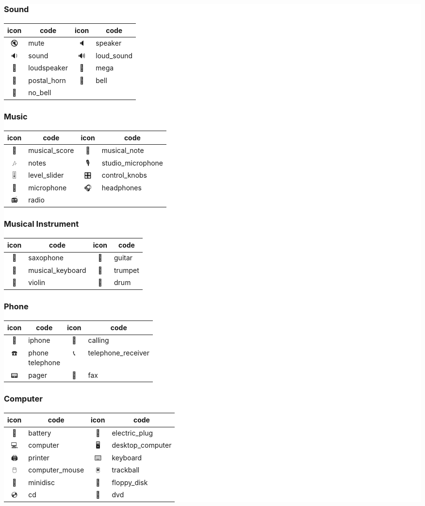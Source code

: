 ### Sound

|     icon      | code        |     icon     | code       |
| :-----------: | ----------- | :----------: | ---------- |
|    :mute:     | mute        |  :speaker:   | speaker    |
|    :sound:    | sound       | :loud_sound: | loud_sound |
| :loudspeaker: | loudspeaker |    :mega:    | mega       |
| :postal_horn: | postal_horn |    :bell:    | bell       |
|   :no_bell:   | no_bell     |              |            |

### Music

|      icon       | code          |        icon         | code              |
| :-------------: | ------------- | :-----------------: | ----------------- |
| :musical_score: | musical_score |   :musical_note:    | musical_note      |
|     :notes:     | notes         | :studio_microphone: | studio_microphone |
| :level_slider:  | level_slider  |   :control_knobs:   | control_knobs     |
|  :microphone:   | microphone    |    :headphones:     | headphones        |
|     :radio:     | radio         |                     |                   |

### Musical Instrument

|        icon        | code             |   icon    | code    |
| :----------------: | ---------------- | :-------: | ------- |
|    :saxophone:     | saxophone        | :guitar:  | guitar  |
| :musical_keyboard: | musical_keyboard | :trumpet: | trumpet |
|      :violin:      | violin           |  :drum:   | drum    |

### Phone

|   icon   | code                   |         icon         | code               |
| :------: | ---------------------- | :------------------: | ------------------ |
| :iphone: | iphone                 |      :calling:       | calling            |
| :phone:  | phone <br /> telephone | :telephone_receiver: | telephone_receiver |
| :pager:  | pager                  |        :fax:         | fax                |

### Computer

|       icon       | code           |        icon        | code             |
| :--------------: | -------------- | :----------------: | ---------------- |
|    :battery:     | battery        |  :electric_plug:   | electric_plug    |
|    :computer:    | computer       | :desktop_computer: | desktop_computer |
|    :printer:     | printer        |     :keyboard:     | keyboard         |
| :computer_mouse: | computer_mouse |    :trackball:     | trackball        |
|    :minidisc:    | minidisc       |   :floppy_disk:    | floppy_disk      |
|       :cd:       | cd             |       :dvd:        | dvd              |
